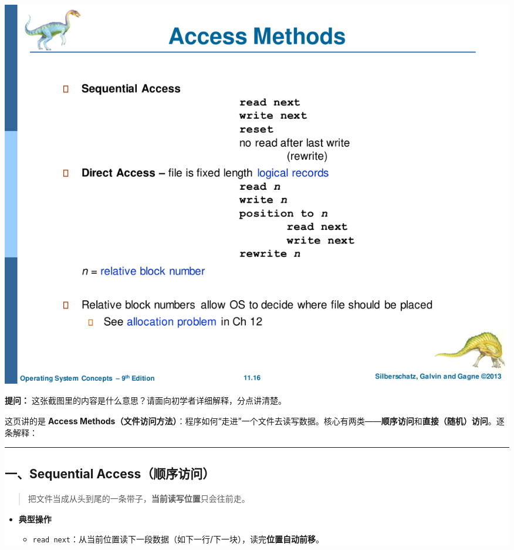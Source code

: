 ![第 16 页](comp3301_fs_interface_assets/page-016.png)

**提问：** 这张截图里的内容是什么意思？请面向初学者详细解释，分点讲清楚。

这页讲的是 **Access Methods（文件访问方法）**：程序如何“走进”一个文件去读写数据。核心有两类——**顺序访问**和**直接（随机）访问**。逐条解释：



---



## 一、Sequential Access（顺序访问）



> 把文件当成从头到尾的一条带子，**当前读写位置**只会往前走。



* **典型操作**



  * `read next`：从当前位置读下一段数据（如下一行/下一块），读完**位置自动前移**。
